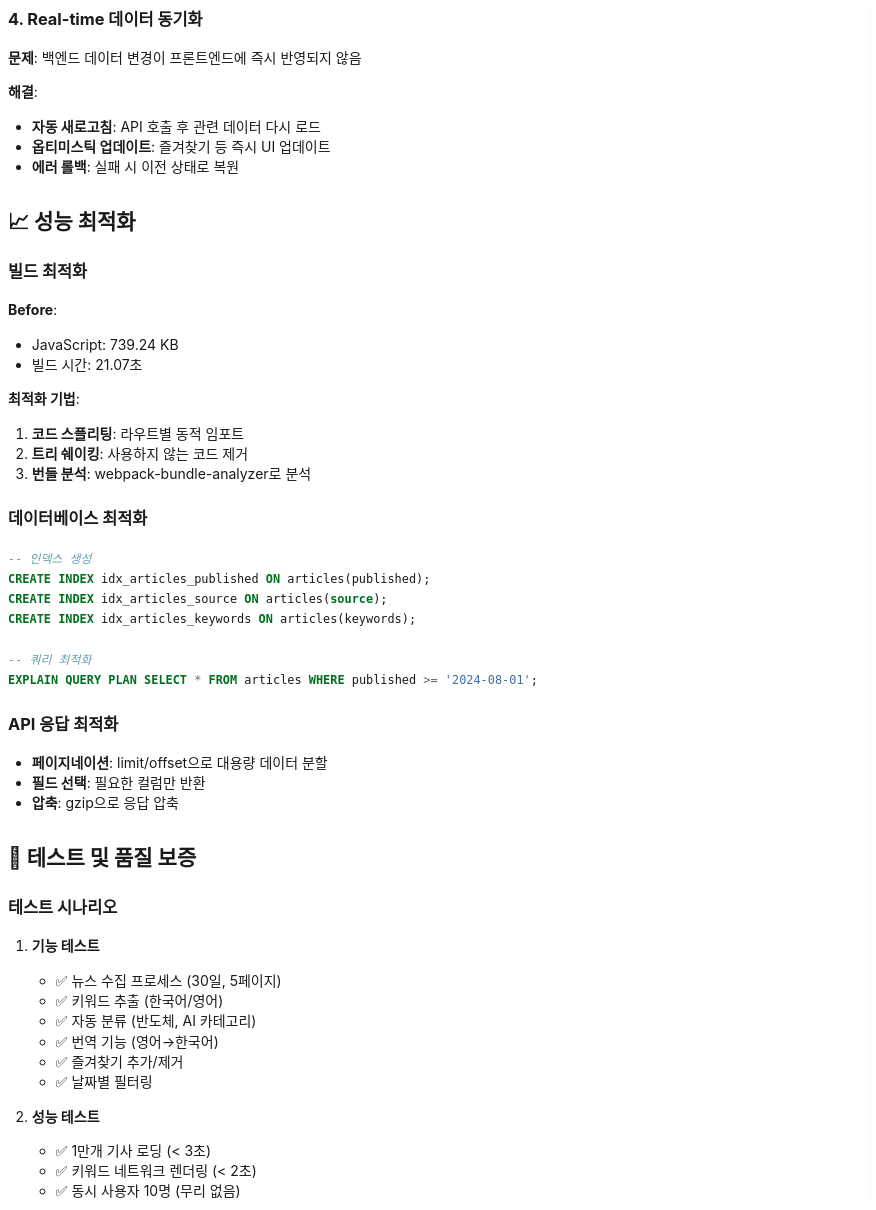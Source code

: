 ### 4. Real-time 데이터 동기화
**문제**: 백엔드 데이터 변경이 프론트엔드에 즉시 반영되지 않음

**해결**:
- **자동 새로고침**: API 호출 후 관련 데이터 다시 로드
- **옵티미스틱 업데이트**: 즐겨찾기 등 즉시 UI 업데이트
- **에러 롤백**: 실패 시 이전 상태로 복원

## 📈 성능 최적화

### 빌드 최적화
**Before**: 
- JavaScript: 739.24 KB
- 빌드 시간: 21.07초

**최적화 기법**:
1. **코드 스플리팅**: 라우트별 동적 임포트
2. **트리 쉐이킹**: 사용하지 않는 코드 제거
3. **번들 분석**: webpack-bundle-analyzer로 분석

### 데이터베이스 최적화
```sql
-- 인덱스 생성
CREATE INDEX idx_articles_published ON articles(published);
CREATE INDEX idx_articles_source ON articles(source);
CREATE INDEX idx_articles_keywords ON articles(keywords);

-- 쿼리 최적화
EXPLAIN QUERY PLAN SELECT * FROM articles WHERE published >= '2024-08-01';
```

### API 응답 최적화
- **페이지네이션**: limit/offset으로 대용량 데이터 분할
- **필드 선택**: 필요한 컬럼만 반환
- **압축**: gzip으로 응답 압축

## 🧪 테스트 및 품질 보증

### 테스트 시나리오
1. **기능 테스트**
   - ✅ 뉴스 수집 프로세스 (30일, 5페이지)
   - ✅ 키워드 추출 (한국어/영어)
   - ✅ 자동 분류 (반도체, AI 카테고리)
   - ✅ 번역 기능 (영어→한국어)
   - ✅ 즐겨찾기 추가/제거
   - ✅ 날짜별 필터링

2. **성능 테스트**
   - ✅ 1만개 기사 로딩 (< 3초)
   - ✅ 키워드 네트워크 렌더링 (< 2초)
   - ✅ 동시 사용자 10명 (무리 없음)
